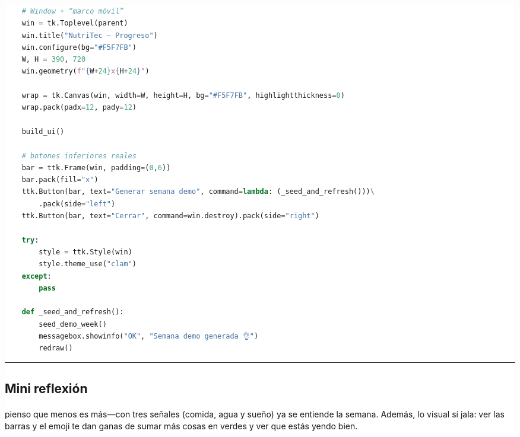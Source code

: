 ```python
    # Window + “marco móvil”
    win = tk.Toplevel(parent)
    win.title("NutriTec — Progreso")
    win.configure(bg="#F5F7FB")
    W, H = 390, 720
    win.geometry(f"{W+24}x{H+24}")

    wrap = tk.Canvas(win, width=W, height=H, bg="#F5F7FB", highlightthickness=0)
    wrap.pack(padx=12, pady=12)

    build_ui()

    # botones inferiores reales
    bar = ttk.Frame(win, padding=(0,6))
    bar.pack(fill="x")
    ttk.Button(bar, text="Generar semana demo", command=lambda: (_seed_and_refresh()))\
        .pack(side="left")
    ttk.Button(bar, text="Cerrar", command=win.destroy).pack(side="right")

    try:
        style = ttk.Style(win)
        style.theme_use("clam")
    except:
        pass

    def _seed_and_refresh():
        seed_demo_week()
        messagebox.showinfo("OK", "Semana demo generada 👌")
        redraw()
```

-----

## Mini reflexión
pienso que menos es más—con tres señales (comida, agua y sueño) ya se entiende la semana. Además, lo visual sí jala: ver las barras y el emoji te dan ganas de sumar más cosas en verdes y ver que estás yendo bien.
